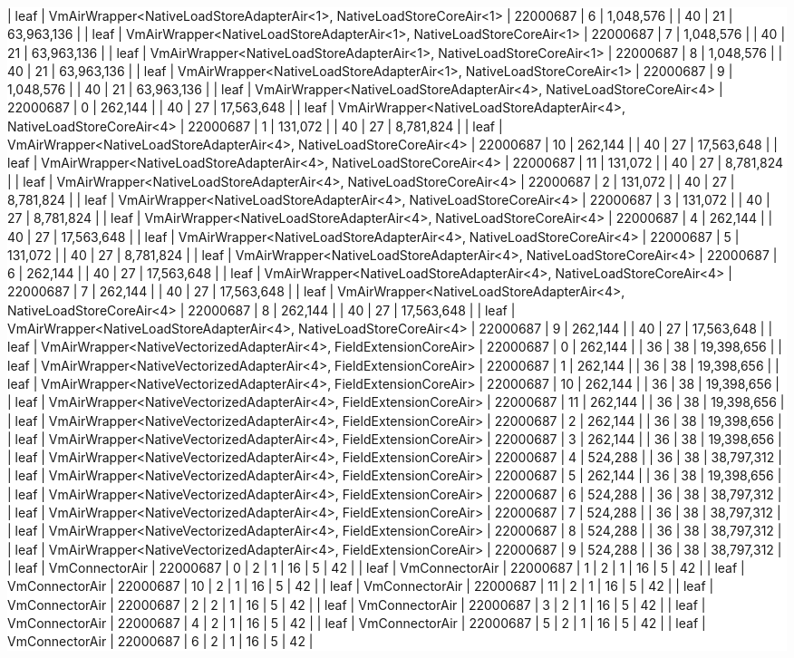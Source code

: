 | leaf | VmAirWrapper<NativeLoadStoreAdapterAir<1>, NativeLoadStoreCoreAir<1> | 22000687 | 6 | 1,048,576 |  | 40 | 21 | 63,963,136 | 
| leaf | VmAirWrapper<NativeLoadStoreAdapterAir<1>, NativeLoadStoreCoreAir<1> | 22000687 | 7 | 1,048,576 |  | 40 | 21 | 63,963,136 | 
| leaf | VmAirWrapper<NativeLoadStoreAdapterAir<1>, NativeLoadStoreCoreAir<1> | 22000687 | 8 | 1,048,576 |  | 40 | 21 | 63,963,136 | 
| leaf | VmAirWrapper<NativeLoadStoreAdapterAir<1>, NativeLoadStoreCoreAir<1> | 22000687 | 9 | 1,048,576 |  | 40 | 21 | 63,963,136 | 
| leaf | VmAirWrapper<NativeLoadStoreAdapterAir<4>, NativeLoadStoreCoreAir<4> | 22000687 | 0 | 262,144 |  | 40 | 27 | 17,563,648 | 
| leaf | VmAirWrapper<NativeLoadStoreAdapterAir<4>, NativeLoadStoreCoreAir<4> | 22000687 | 1 | 131,072 |  | 40 | 27 | 8,781,824 | 
| leaf | VmAirWrapper<NativeLoadStoreAdapterAir<4>, NativeLoadStoreCoreAir<4> | 22000687 | 10 | 262,144 |  | 40 | 27 | 17,563,648 | 
| leaf | VmAirWrapper<NativeLoadStoreAdapterAir<4>, NativeLoadStoreCoreAir<4> | 22000687 | 11 | 131,072 |  | 40 | 27 | 8,781,824 | 
| leaf | VmAirWrapper<NativeLoadStoreAdapterAir<4>, NativeLoadStoreCoreAir<4> | 22000687 | 2 | 131,072 |  | 40 | 27 | 8,781,824 | 
| leaf | VmAirWrapper<NativeLoadStoreAdapterAir<4>, NativeLoadStoreCoreAir<4> | 22000687 | 3 | 131,072 |  | 40 | 27 | 8,781,824 | 
| leaf | VmAirWrapper<NativeLoadStoreAdapterAir<4>, NativeLoadStoreCoreAir<4> | 22000687 | 4 | 262,144 |  | 40 | 27 | 17,563,648 | 
| leaf | VmAirWrapper<NativeLoadStoreAdapterAir<4>, NativeLoadStoreCoreAir<4> | 22000687 | 5 | 131,072 |  | 40 | 27 | 8,781,824 | 
| leaf | VmAirWrapper<NativeLoadStoreAdapterAir<4>, NativeLoadStoreCoreAir<4> | 22000687 | 6 | 262,144 |  | 40 | 27 | 17,563,648 | 
| leaf | VmAirWrapper<NativeLoadStoreAdapterAir<4>, NativeLoadStoreCoreAir<4> | 22000687 | 7 | 262,144 |  | 40 | 27 | 17,563,648 | 
| leaf | VmAirWrapper<NativeLoadStoreAdapterAir<4>, NativeLoadStoreCoreAir<4> | 22000687 | 8 | 262,144 |  | 40 | 27 | 17,563,648 | 
| leaf | VmAirWrapper<NativeLoadStoreAdapterAir<4>, NativeLoadStoreCoreAir<4> | 22000687 | 9 | 262,144 |  | 40 | 27 | 17,563,648 | 
| leaf | VmAirWrapper<NativeVectorizedAdapterAir<4>, FieldExtensionCoreAir> | 22000687 | 0 | 262,144 |  | 36 | 38 | 19,398,656 | 
| leaf | VmAirWrapper<NativeVectorizedAdapterAir<4>, FieldExtensionCoreAir> | 22000687 | 1 | 262,144 |  | 36 | 38 | 19,398,656 | 
| leaf | VmAirWrapper<NativeVectorizedAdapterAir<4>, FieldExtensionCoreAir> | 22000687 | 10 | 262,144 |  | 36 | 38 | 19,398,656 | 
| leaf | VmAirWrapper<NativeVectorizedAdapterAir<4>, FieldExtensionCoreAir> | 22000687 | 11 | 262,144 |  | 36 | 38 | 19,398,656 | 
| leaf | VmAirWrapper<NativeVectorizedAdapterAir<4>, FieldExtensionCoreAir> | 22000687 | 2 | 262,144 |  | 36 | 38 | 19,398,656 | 
| leaf | VmAirWrapper<NativeVectorizedAdapterAir<4>, FieldExtensionCoreAir> | 22000687 | 3 | 262,144 |  | 36 | 38 | 19,398,656 | 
| leaf | VmAirWrapper<NativeVectorizedAdapterAir<4>, FieldExtensionCoreAir> | 22000687 | 4 | 524,288 |  | 36 | 38 | 38,797,312 | 
| leaf | VmAirWrapper<NativeVectorizedAdapterAir<4>, FieldExtensionCoreAir> | 22000687 | 5 | 262,144 |  | 36 | 38 | 19,398,656 | 
| leaf | VmAirWrapper<NativeVectorizedAdapterAir<4>, FieldExtensionCoreAir> | 22000687 | 6 | 524,288 |  | 36 | 38 | 38,797,312 | 
| leaf | VmAirWrapper<NativeVectorizedAdapterAir<4>, FieldExtensionCoreAir> | 22000687 | 7 | 524,288 |  | 36 | 38 | 38,797,312 | 
| leaf | VmAirWrapper<NativeVectorizedAdapterAir<4>, FieldExtensionCoreAir> | 22000687 | 8 | 524,288 |  | 36 | 38 | 38,797,312 | 
| leaf | VmAirWrapper<NativeVectorizedAdapterAir<4>, FieldExtensionCoreAir> | 22000687 | 9 | 524,288 |  | 36 | 38 | 38,797,312 | 
| leaf | VmConnectorAir | 22000687 | 0 | 2 | 1 | 16 | 5 | 42 | 
| leaf | VmConnectorAir | 22000687 | 1 | 2 | 1 | 16 | 5 | 42 | 
| leaf | VmConnectorAir | 22000687 | 10 | 2 | 1 | 16 | 5 | 42 | 
| leaf | VmConnectorAir | 22000687 | 11 | 2 | 1 | 16 | 5 | 42 | 
| leaf | VmConnectorAir | 22000687 | 2 | 2 | 1 | 16 | 5 | 42 | 
| leaf | VmConnectorAir | 22000687 | 3 | 2 | 1 | 16 | 5 | 42 | 
| leaf | VmConnectorAir | 22000687 | 4 | 2 | 1 | 16 | 5 | 42 | 
| leaf | VmConnectorAir | 22000687 | 5 | 2 | 1 | 16 | 5 | 42 | 
| leaf | VmConnectorAir | 22000687 | 6 | 2 | 1 | 16 | 5 | 42 | 